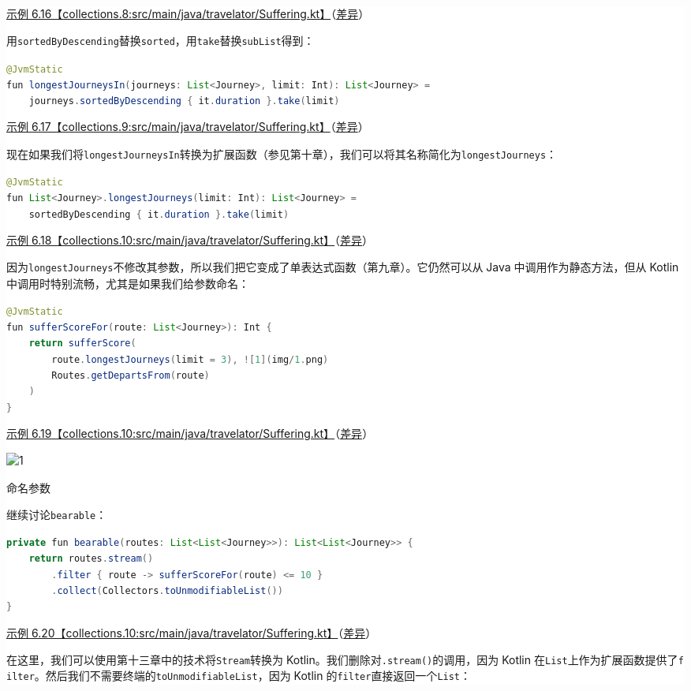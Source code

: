 [示例 6.16【collections.8:src/main/java/travelator/Suffering.kt】](https://java-to-kotlin.dev/code.html?ref=6.16&show=file)（[差异](https://java-to-kotlin.dev/code.html?ref=6.16&show=diff)）

用`sortedByDescending`替换`sorted`，用`take`替换`subList`得到：

```java
@JvmStatic
fun longestJourneysIn(journeys: List<Journey>, limit: Int): List<Journey> =
    journeys.sortedByDescending { it.duration }.take(limit)
```

[示例 6.17【collections.9:src/main/java/travelator/Suffering.kt】](https://java-to-kotlin.dev/code.html?ref=6.17&show=file)（[差异](https://java-to-kotlin.dev/code.html?ref=6.17&show=diff)）

现在如果我们将`longestJourneysIn`转换为扩展函数（参见第十章），我们可以将其名称简化为`longestJourneys`：

```java
@JvmStatic
fun List<Journey>.longestJourneys(limit: Int): List<Journey> =
    sortedByDescending { it.duration }.take(limit)
```

[示例 6.18【collections.10:src/main/java/travelator/Suffering.kt】](https://java-to-kotlin.dev/code.html?ref=6.18&show=file)（[差异](https://java-to-kotlin.dev/code.html?ref=6.18&show=diff)）

因为`longestJourneys`不修改其参数，所以我们把它变成了单表达式函数（第九章）。它仍然可以从 Java 中调用作为静态方法，但从 Kotlin 中调用时特别流畅，尤其是如果我们给参数命名：

```java
@JvmStatic
fun sufferScoreFor(route: List<Journey>): Int {
    return sufferScore(
        route.longestJourneys(limit = 3), ![1](img/1.png)
        Routes.getDepartsFrom(route)
    )
}
```

[示例 6.19【collections.10:src/main/java/travelator/Suffering.kt】](https://java-to-kotlin.dev/code.html?ref=6.19&show=file)（[差异](https://java-to-kotlin.dev/code.html?ref=6.19&show=diff)）

![1](img/#co_introduction_CO8-1)

命名参数

继续讨论`bearable`：

```java
private fun bearable(routes: List<List<Journey>>): List<List<Journey>> {
    return routes.stream()
        .filter { route -> sufferScoreFor(route) <= 10 }
        .collect(Collectors.toUnmodifiableList())
}
```

[示例 6.20【collections.10:src/main/java/travelator/Suffering.kt】](https://java-to-kotlin.dev/code.html?ref=6.20&show=file)（[差异](https://java-to-kotlin.dev/code.html?ref=6.20&show=diff)）

在这里，我们可以使用第十三章中的技术将`Stream`转换为 Kotlin。我们删除对`.stream()`的调用，因为 Kotlin 在`List`上作为扩展函数提供了`filter`。然后我们不需要终端的`toUnmodifiableList`，因为 Kotlin 的`filter`直接返回一个`List`：
